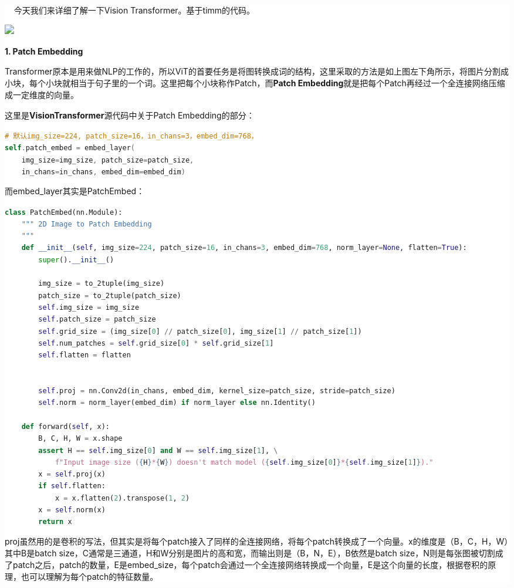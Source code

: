     今天我们来详细了解一下Vision Transformer。基于timm的代码。

![](https://mmbiz.qpic.cn/mmbiz_png/r7l06hdM0u00Aqfs7CIm7NIVb9NicnzFgvlgUHbMdMZBHJv1qdoM1hrOCw969icAYyy8qqIXhKtbme0nSe3EanJg/640?wx_fmt=png)

**1\. Patch Embedding**

Transformer原本是用来做NLP的工作的，所以ViT的首要任务是将图转换成词的结构，这里采取的方法是如上图左下角所示，将图片分割成小块，每个小块就相当于句子里的一个词。这里把每个小块称作Patch，而**Patch Embedding**就是把每个Patch再经过一个全连接网络压缩成一定维度的向量。

这里是**VisionTransformer**源代码中关于Patch Embedding的部分：

```objectivec
# 默认img_size=224, patch_size=16，in_chans=3，embed_dim=768，
self.patch_embed = embed_layer(
    img_size=img_size, patch_size=patch_size, 
    in_chans=in_chans, embed_dim=embed_dim)
```

而embed_layer其实是PatchEmbed：

```python
class PatchEmbed(nn.Module):
    """ 2D Image to Patch Embedding
    """
    def __init__(self, img_size=224, patch_size=16, in_chans=3, embed_dim=768, norm_layer=None, flatten=True):
        super().__init__()
        
        img_size = to_2tuple(img_size)
        patch_size = to_2tuple(patch_size)
        self.img_size = img_size
        self.patch_size = patch_size
        self.grid_size = (img_size[0] // patch_size[0], img_size[1] // patch_size[1])
        self.num_patches = self.grid_size[0] * self.grid_size[1]
        self.flatten = flatten
        
        
        self.proj = nn.Conv2d(in_chans, embed_dim, kernel_size=patch_size, stride=patch_size)
        self.norm = norm_layer(embed_dim) if norm_layer else nn.Identity()

    def forward(self, x):
        B, C, H, W = x.shape
        assert H == self.img_size[0] and W == self.img_size[1], \
            f"Input image size ({H}*{W}) doesn't match model ({self.img_size[0]}*{self.img_size[1]})."
        x = self.proj(x)
        if self.flatten:
            x = x.flatten(2).transpose(1, 2)  
        x = self.norm(x)
        return x
```

proj虽然用的是卷积的写法，但其实是将每个patch接入了同样的全连接网络，将每个patch转换成了一个向量。x的维度是（B，C，H，W）其中B是batch size，C通常是三通道，H和W分别是图片的高和宽，而输出则是（B，N，E），B依然是batch size，N则是每张图被切割成了patch之后，patch的数量，E是embed_size，每个patch会通过一个全连接网络转换成一个向量，E是这个向量的长度，根据卷积的原理，也可以理解为每个patch的特征数量。
